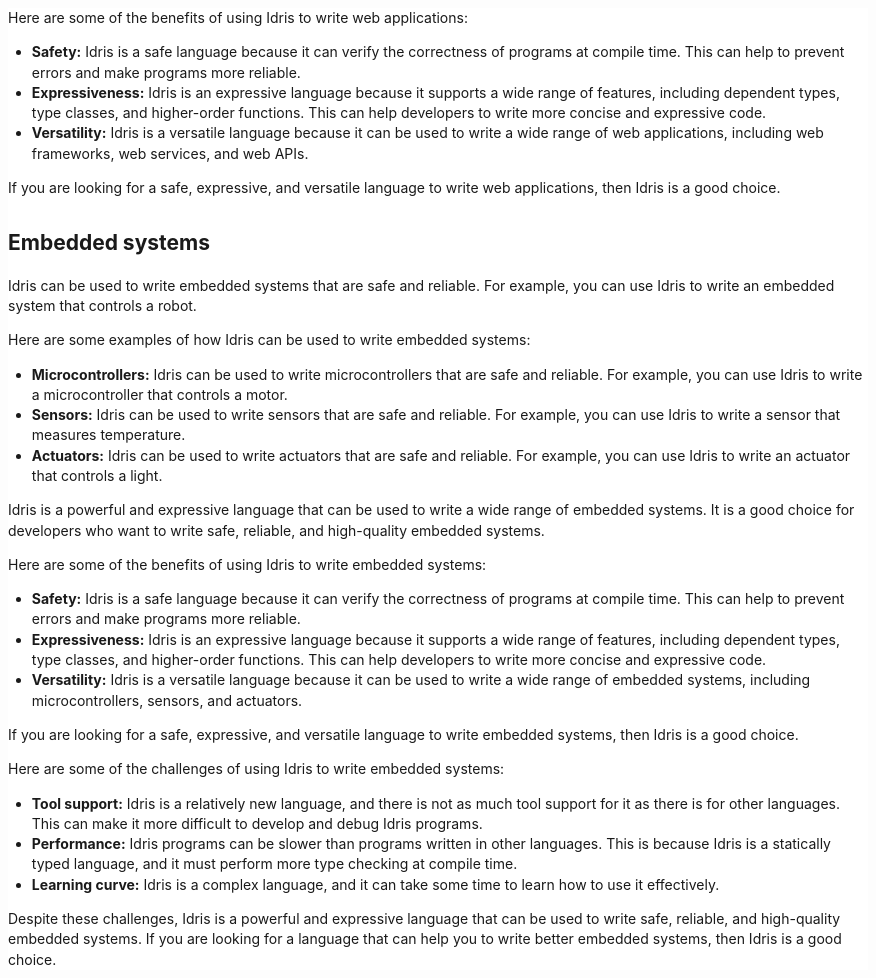 Here are some of the benefits of using Idris to write web applications:

* **Safety:** Idris is a safe language because it can verify the correctness of programs at compile time. This can help to prevent errors and make programs more reliable.
* **Expressiveness:** Idris is an expressive language because it supports a wide range of features, including dependent types, type classes, and higher-order functions. This can help developers to write more concise and expressive code.
* **Versatility:** Idris is a versatile language because it can be used to write a wide range of web applications, including web frameworks, web services, and web APIs.

If you are looking for a safe, expressive, and versatile language to write web applications, then Idris is a good choice.

## Embedded systems
Idris can be used to write embedded systems that are safe and reliable. For example, you can use Idris to write an embedded system that controls a robot.

Here are some examples of how Idris can be used to write embedded systems:

* **Microcontrollers:** Idris can be used to write microcontrollers that are safe and reliable. For example, you can use Idris to write a microcontroller that controls a motor.
* **Sensors:** Idris can be used to write sensors that are safe and reliable. For example, you can use Idris to write a sensor that measures temperature.
* **Actuators:** Idris can be used to write actuators that are safe and reliable. For example, you can use Idris to write an actuator that controls a light.

Idris is a powerful and expressive language that can be used to write a wide range of embedded systems. It is a good choice for developers who want to write safe, reliable, and high-quality embedded systems.

Here are some of the benefits of using Idris to write embedded systems:

* **Safety:** Idris is a safe language because it can verify the correctness of programs at compile time. This can help to prevent errors and make programs more reliable.
* **Expressiveness:** Idris is an expressive language because it supports a wide range of features, including dependent types, type classes, and higher-order functions. This can help developers to write more concise and expressive code.
* **Versatility:** Idris is a versatile language because it can be used to write a wide range of embedded systems, including microcontrollers, sensors, and actuators.

If you are looking for a safe, expressive, and versatile language to write embedded systems, then Idris is a good choice.

Here are some of the challenges of using Idris to write embedded systems:

* **Tool support:** Idris is a relatively new language, and there is not as much tool support for it as there is for other languages. This can make it more difficult to develop and debug Idris programs.
* **Performance:** Idris programs can be slower than programs written in other languages. This is because Idris is a statically typed language, and it must perform more type checking at compile time.
* **Learning curve:** Idris is a complex language, and it can take some time to learn how to use it effectively.

Despite these challenges, Idris is a powerful and expressive language that can be used to write safe, reliable, and high-quality embedded systems. If you are looking for a language that can help you to write better embedded systems, then Idris is a good choice.
